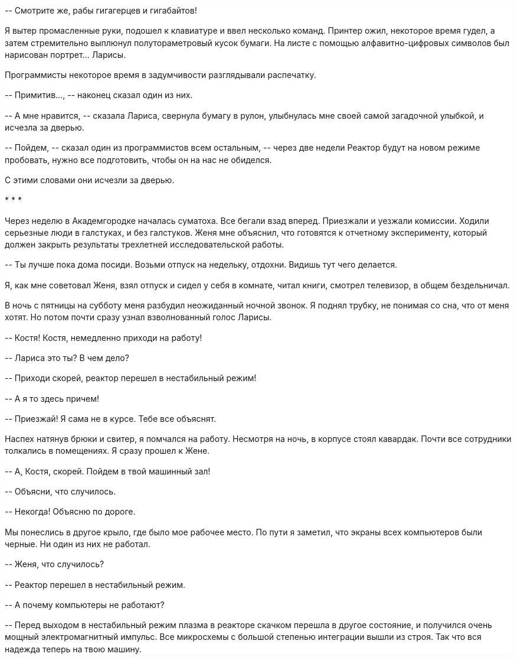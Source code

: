 -- Смотрите же, рабы гигагерцев и гигабайтов!  

Я вытер промасленные руки, подошел к клавиатуре и ввел несколько команд. Принтер ожил, некоторое время гудел, а затем стремительно выплюнул полутораметровый кусок бумаги. На листе с помощью алфавитно-цифровых символов был нарисован портрет… Ларисы.  

Программисты некоторое время в задумчивости разглядывали распечатку.  

-- Примитив…, -- наконец сказал один из них.  

-- А мне нравится, -- сказала Лариса, свернула бумагу в рулон, улыбнулась мне своей самой загадочной улыбкой, и исчезла за дверью.  

-- Пойдем, -- сказал один из программистов всем остальным, -- через две недели Реактор будут на новом режиме пробовать, нужно все подготовить, чтобы он на нас не обиделся.  

С этими словами они исчезли за дверью.  
 

\* \* \*  


Через неделю в Академгородке началась суматоха. Все бегали взад вперед. Приезжали и уезжали комиссии. Ходили серьезные люди в галстуках, и без галстуков. Женя мне объяснил, что готовятся к отчетному эксперименту, который должен закрыть результаты трехлетней исследовательской работы.  

-- Ты лучше пока дома посиди. Возьми отпуск на недельку, отдохни. Видишь тут чего делается.  

Я, как мне советовал Женя, взял отпуск и сидел у себя в комнате, читал книги, смотрел телевизор, в общем бездельничал.  

В ночь с пятницы на субботу меня разбудил неожиданный ночной звонок. Я поднял трубку, не понимая со сна, что от меня хотят. Но потом почти сразу узнал взволнованный голос Ларисы.  

-- Костя! Костя, немедленно приходи на работу!  

-- Лариса это ты? В чем дело?  

-- Приходи скорей, реактор перешел в нестабильный режим!  

-- А я то здесь причем!  

-- Приезжай! Я сама не в курсе. Тебе все объяснят.  

Наспех натянув брюки и свитер, я помчался на работу. Несмотря на ночь, в корпусе стоял кавардак. Почти все сотрудники толкались в помещениях. Я сразу прошел к Жене.  

-- А, Костя, скорей. Пойдем в твой машинный зал!  

-- Объясни, что случилось.  

-- Некогда! Объясню по дороге.  

Мы понеслись в другое крыло, где было мое рабочее место. По пути я заметил, что экраны всех компьютеров были черные. Ни один из них не работал.  

-- Женя, что случилось?  

-- Реактор перешел в нестабильный режим.  

-- А почему компьютеры не работают?  

-- Перед выходом в нестабильный режим плазма в реакторе скачком перешла в другое состояние, и получился очень мощный электромагнитный импульс. Все микросхемы с большой степенью интеграции вышли из строя. Так что вся надежда теперь на твою машину.  
